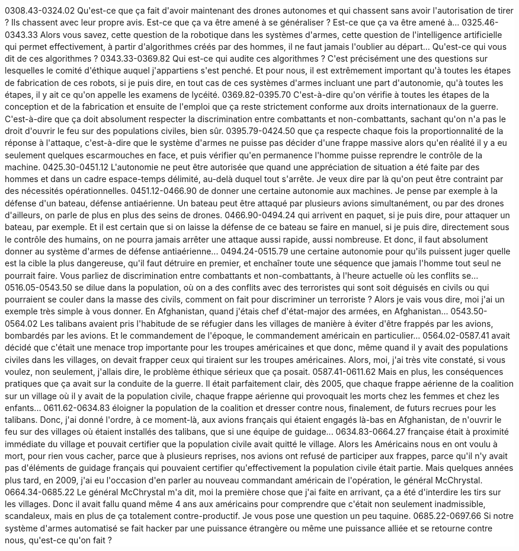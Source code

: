 0308.43-0324.02   Qu'est-ce que ça fait d'avoir maintenant des drones autonomes et qui chassent sans avoir l'autorisation de tirer ? Ils chassent avec leur propre avis. Est-ce que ça va être amené à se généraliser ? Est-ce que ça va être amené à...
0325.46-0343.33   Alors vous savez, cette question de la robotique dans les systèmes d'armes, cette question de l'intelligence artificielle qui permet effectivement, à partir d'algorithmes créés par des hommes, il ne faut jamais l'oublier au départ... Qu'est-ce qui vous dit de ces algorithmes ?
0343.33-0369.82   Qui est-ce qui audite ces algorithmes ? C'est précisément une des questions sur lesquelles le comité d'éthique auquel j'appartiens s'est penché. Et pour nous, il est extrêmement important qu'à toutes les étapes de fabrication de ces robots, si je puis dire, en tout cas de ces systèmes d'armes incluant une part d'autonomie, qu'à toutes les étapes, il y ait ce qu'on appelle les examens de lycéité.
0369.82-0395.70   C'est-à-dire qu'on vérifie à toutes les étapes de la conception et de la fabrication et ensuite de l'emploi que ça reste strictement conforme aux droits internationaux de la guerre. C'est-à-dire que ça doit absolument respecter la discrimination entre combattants et non-combattants, sachant qu'on n'a pas le droit d'ouvrir le feu sur des populations civiles, bien sûr.
0395.79-0424.50   que ça respecte chaque fois la proportionnalité de la réponse à l'attaque, c'est-à-dire que le système d'armes ne puisse pas décider d'une frappe massive alors qu'en réalité il y a eu seulement quelques escarmouches en face, et puis vérifier qu'en permanence l'homme puisse reprendre le contrôle de la machine.
0425.30-0451.12   L'autonomie ne peut être autorisée que quand une appréciation de situation a été faite par des hommes et dans un cadre espace-temps délimité, au-delà duquel tout s'arrête. Je veux dire par là qu'on peut être contraint par des nécessités opérationnelles.
0451.12-0466.90   de donner une certaine autonomie aux machines. Je pense par exemple à la défense d'un bateau, défense antiaérienne. Un bateau peut être attaqué par plusieurs avions simultanément, ou par des drones d'ailleurs, on parle de plus en plus des seins de drones.
0466.90-0494.24   qui arrivent en paquet, si je puis dire, pour attaquer un bateau, par exemple. Et il est certain que si on laisse la défense de ce bateau se faire en manuel, si je puis dire, directement sous le contrôle des humains, on ne pourra jamais arrêter une attaque aussi rapide, aussi nombreuse. Et donc, il faut absolument donner au système d'armes de défense antiaérienne...
0494.24-0515.79   une certaine autonomie pour qu'ils puissent juger quelle est la cible la plus dangereuse, qu'il faut détruire en premier, et enchaîner toute une séquence que jamais l'homme tout seul ne pourrait faire. Vous parliez de discrimination entre combattants et non-combattants, à l'heure actuelle où les conflits se...
0516.05-0543.50   se dilue dans la population, où on a des conflits avec des terroristes qui sont soit déguisés en civils ou qui pourraient se couler dans la masse des civils, comment on fait pour discriminer un terroriste ? Alors je vais vous dire, moi j'ai un exemple très simple à vous donner. En Afghanistan, quand j'étais chef d'état-major des armées, en Afghanistan...
0543.50-0564.02   Les talibans avaient pris l'habitude de se réfugier dans les villages de manière à éviter d'être frappés par les avions, bombardés par les avions. Et le commandement de l'époque, le commandement américain en particulier...
0564.02-0587.41   avait décidé que c'était une menace trop importante pour les troupes américaines et que donc, même quand il y avait des populations civiles dans les villages, on devait frapper ceux qui tiraient sur les troupes américaines. Alors, moi, j'ai très vite constaté, si vous voulez, non seulement, j'allais dire, le problème éthique sérieux que ça posait.
0587.41-0611.62   Mais en plus, les conséquences pratiques que ça avait sur la conduite de la guerre. Il était parfaitement clair, dès 2005, que chaque frappe aérienne de la coalition sur un village où il y avait de la population civile, chaque frappe aérienne qui provoquait les morts chez les femmes et chez les enfants...
0611.62-0634.83   éloigner la population de la coalition et dresser contre nous, finalement, de futurs recrues pour les talibans. Donc, j'ai donné l'ordre, à ce moment-là, aux avions français qui étaient engagés là-bas en Afghanistan, de n'ouvrir le feu sur des villages où étaient installés des talibans, que si une équipe de guidage...
0634.83-0664.27   française était à proximité immédiate du village et pouvait certifier que la population civile avait quitté le village. Alors les Américains nous en ont voulu à mort, pour rien vous cacher, parce que à plusieurs reprises, nos avions ont refusé de participer aux frappes, parce qu'il n'y avait pas d'éléments de guidage français qui pouvaient certifier qu'effectivement la population civile était partie. Mais quelques années plus tard, en 2009, j'ai eu l'occasion d'en parler au nouveau commandant américain de l'opération, le général McChrystal.
0664.34-0685.22   Le général McChrystal m'a dit, moi la première chose que j'ai faite en arrivant, ça a été d'interdire les tirs sur les villages. Donc il avait fallu quand même 4 ans aux américains pour comprendre que c'était non seulement inadmissible, scandaleux, mais en plus de ça totalement contre-productif. Je vous pose une question un peu taquine.
0685.22-0697.66   Si notre système d'armes automatisé se fait hacker par une puissance étrangère ou même une puissance alliée et se retourne contre nous, qu'est-ce qu'on fait ?